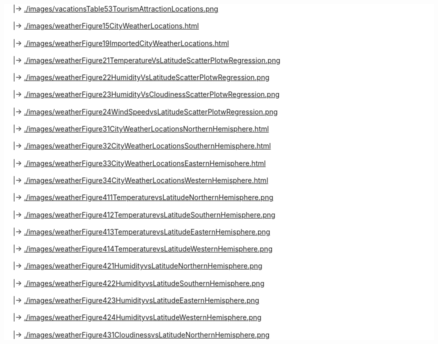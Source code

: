   &emsp; |&rarr; [./images/vacationsTable53TourismAttractionLocations.png](./images/vacationsTable53TourismAttractionLocations.png)
  
  &emsp; |&rarr; [./images/weatherFigure15CityWeatherLocations.html](./images/weatherFigure15CityWeatherLocations.html)
  
  &emsp; |&rarr; [./images/weatherFigure19ImportedCityWeatherLocations.html](./images/weatherFigure19ImportedCityWeatherLocations.html)

  &emsp; |&rarr; [./images/weatherFigure21TemperatureVsLatitudeScatterPlotwRegression.png](./images/weatherFigure21TemperatureVsLatitudeScatterPlotwRegression.png)

  &emsp; |&rarr; [./images/weatherFigure22HumidityVsLatitudeScatterPlotwRegression.png](./images/weatherFigure22HumidityVsLatitudeScatterPlotwRegression.png)
  
  &emsp; |&rarr; 
[./images/weatherFigure23HumidityVsCloudinessScatterPlotwRegression.png](./images/weatherFigure23HumidityVsCloudinessScatterPlotwRegression.png)

  &emsp; |&rarr; [./images/weatherFigure24WindSpeedvsLatitudeScatterPlotwRegression.png](./images/weatherFigure24WindSpeedvsLatitudeScatterPlotwRegression.png)
  
  &emsp; |&rarr; [./images/weatherFigure31CityWeatherLocationsNorthernHemisphere.html](./images/weatherFigure31CityWeatherLocationsNorthernHemisphere.html)
  
  &emsp; |&rarr; [./images/weatherFigure32CityWeatherLocationsSouthernHemisphere.html](./images/weatherFigure32CityWeatherLocationsSouthernHemisphere.html)

  &emsp; |&rarr; [./images/weatherFigure33CityWeatherLocationsEasternHemisphere.html](./images/weatherFigure33CityWeatherLocationsEasternHemisphere.html)
  
  &emsp; |&rarr; [./images/weatherFigure34CityWeatherLocationsWesternHemisphere.html](./images/weatherFigure34CityWeatherLocationsWesternHemisphere.html)
  
  &emsp; |&rarr; [./images/weatherFigure411TemperaturevsLatitudeNorthernHemisphere.png](./images/weatherFigure411TemperaturevsLatitudeNorthernHemisphere.png)

  &emsp; |&rarr; [./images/weatherFigure412TemperaturevsLatitudeSouthernHemisphere.png](./images/weatherFigure412TemperaturevsLatitudeSouthernHemisphere.png)

  &emsp; |&rarr; [./images/weatherFigure413TemperaturevsLatitudeEasternHemisphere.png](./images/weatherFigure413TemperaturevsLatitudeEasternHemisphere.png)

  &emsp; |&rarr; [./images/weatherFigure414TemperaturevsLatitudeWesternHemisphere.png](./images/weatherFigure414TemperaturevsLatitudeWesternHemisphere.png)

  &emsp; |&rarr; [./images/weatherFigure421HumidityvsLatitudeNorthernHemisphere.png](./images/weatherFigure421HumidityvsLatitudeNorthernHemisphere.png)

  &emsp; |&rarr; [./images/weatherFigure422HumidityvsLatitudeSouthernHemisphere.png](./images/weatherFigure422HumidityvsLatitudeSouthernHemisphere.png)

  &emsp; |&rarr; [./images/weatherFigure423HumidityvsLatitudeEasternHemisphere.png](./images/weatherFigure423HumidityvsLatitudeEasternHemisphere.png)

  &emsp; |&rarr; [./images/weatherFigure424HumidityvsLatitudeWesternHemisphere.png](./images/weatherFigure424HumidityvsLatitudeWesternHemisphere.png)

  &emsp; |&rarr; [./images/weatherFigure431CloudinessvsLatitudeNorthernHemisphere.png](./images/weatherFigure431CloudinessvsLatitudeNorthernHemisphere.png)
